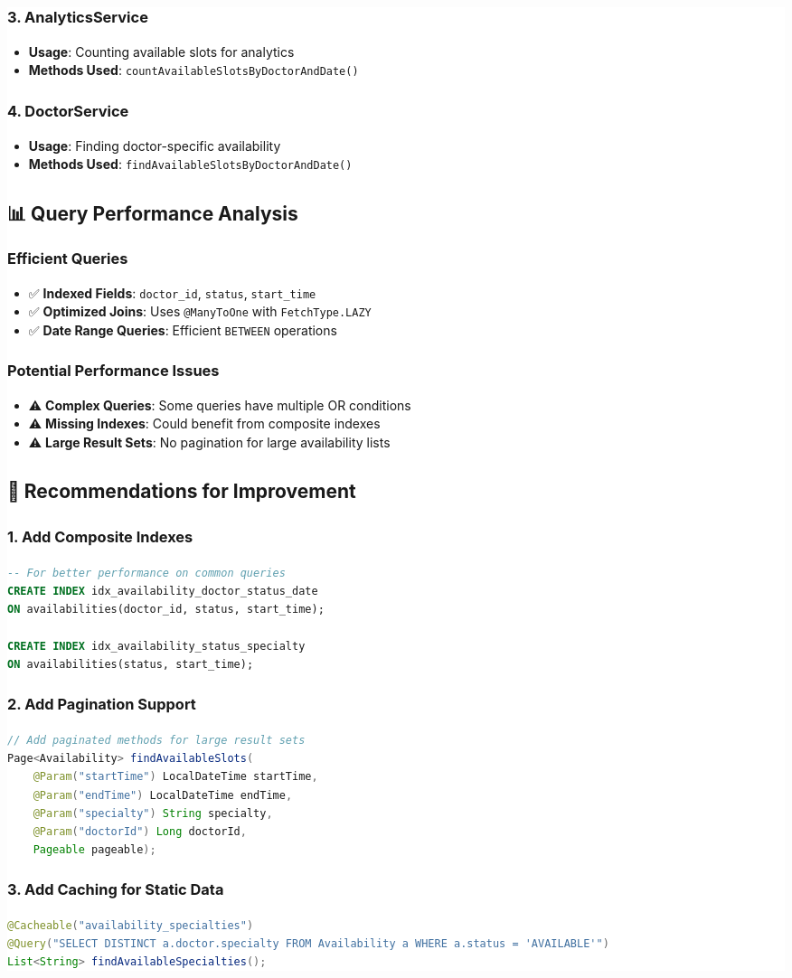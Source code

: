 ### **3. AnalyticsService**
- **Usage**: Counting available slots for analytics
- **Methods Used**: `countAvailableSlotsByDoctorAndDate()`

### **4. DoctorService**
- **Usage**: Finding doctor-specific availability
- **Methods Used**: `findAvailableSlotsByDoctorAndDate()`

## 📊 **Query Performance Analysis**

### **Efficient Queries**
- ✅ **Indexed Fields**: `doctor_id`, `status`, `start_time`
- ✅ **Optimized Joins**: Uses `@ManyToOne` with `FetchType.LAZY`
- ✅ **Date Range Queries**: Efficient `BETWEEN` operations

### **Potential Performance Issues**
- ⚠️ **Complex Queries**: Some queries have multiple OR conditions
- ⚠️ **Missing Indexes**: Could benefit from composite indexes
- ⚠️ **Large Result Sets**: No pagination for large availability lists

## 🚀 **Recommendations for Improvement**

### **1. Add Composite Indexes**
```sql
-- For better performance on common queries
CREATE INDEX idx_availability_doctor_status_date 
ON availabilities(doctor_id, status, start_time);

CREATE INDEX idx_availability_status_specialty 
ON availabilities(status, start_time);
```

### **2. Add Pagination Support**
```java
// Add paginated methods for large result sets
Page<Availability> findAvailableSlots(
    @Param("startTime") LocalDateTime startTime,
    @Param("endTime") LocalDateTime endTime,
    @Param("specialty") String specialty,
    @Param("doctorId") Long doctorId,
    Pageable pageable);
```

### **3. Add Caching for Static Data**
```java
@Cacheable("availability_specialties")
@Query("SELECT DISTINCT a.doctor.specialty FROM Availability a WHERE a.status = 'AVAILABLE'")
List<String> findAvailableSpecialties();
```
